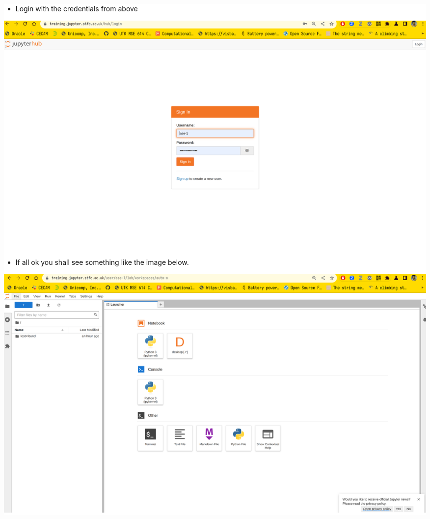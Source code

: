 - Login with the credentials from above

<img src="../fig/step_3.png" alt="Login Screen" width="1200">

- If all ok you shall see something like the image below.

<img src="../fig/step_4.png" alt="Login success" width="1200">
